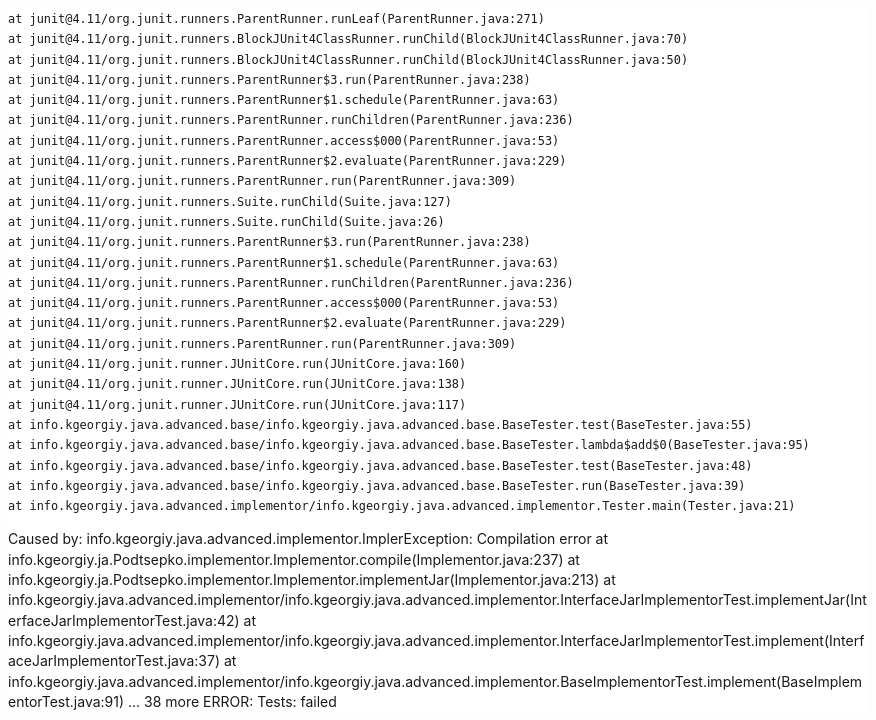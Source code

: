 	at junit@4.11/org.junit.runners.ParentRunner.runLeaf(ParentRunner.java:271)
	at junit@4.11/org.junit.runners.BlockJUnit4ClassRunner.runChild(BlockJUnit4ClassRunner.java:70)
	at junit@4.11/org.junit.runners.BlockJUnit4ClassRunner.runChild(BlockJUnit4ClassRunner.java:50)
	at junit@4.11/org.junit.runners.ParentRunner$3.run(ParentRunner.java:238)
	at junit@4.11/org.junit.runners.ParentRunner$1.schedule(ParentRunner.java:63)
	at junit@4.11/org.junit.runners.ParentRunner.runChildren(ParentRunner.java:236)
	at junit@4.11/org.junit.runners.ParentRunner.access$000(ParentRunner.java:53)
	at junit@4.11/org.junit.runners.ParentRunner$2.evaluate(ParentRunner.java:229)
	at junit@4.11/org.junit.runners.ParentRunner.run(ParentRunner.java:309)
	at junit@4.11/org.junit.runners.Suite.runChild(Suite.java:127)
	at junit@4.11/org.junit.runners.Suite.runChild(Suite.java:26)
	at junit@4.11/org.junit.runners.ParentRunner$3.run(ParentRunner.java:238)
	at junit@4.11/org.junit.runners.ParentRunner$1.schedule(ParentRunner.java:63)
	at junit@4.11/org.junit.runners.ParentRunner.runChildren(ParentRunner.java:236)
	at junit@4.11/org.junit.runners.ParentRunner.access$000(ParentRunner.java:53)
	at junit@4.11/org.junit.runners.ParentRunner$2.evaluate(ParentRunner.java:229)
	at junit@4.11/org.junit.runners.ParentRunner.run(ParentRunner.java:309)
	at junit@4.11/org.junit.runner.JUnitCore.run(JUnitCore.java:160)
	at junit@4.11/org.junit.runner.JUnitCore.run(JUnitCore.java:138)
	at junit@4.11/org.junit.runner.JUnitCore.run(JUnitCore.java:117)
	at info.kgeorgiy.java.advanced.base/info.kgeorgiy.java.advanced.base.BaseTester.test(BaseTester.java:55)
	at info.kgeorgiy.java.advanced.base/info.kgeorgiy.java.advanced.base.BaseTester.lambda$add$0(BaseTester.java:95)
	at info.kgeorgiy.java.advanced.base/info.kgeorgiy.java.advanced.base.BaseTester.test(BaseTester.java:48)
	at info.kgeorgiy.java.advanced.base/info.kgeorgiy.java.advanced.base.BaseTester.run(BaseTester.java:39)
	at info.kgeorgiy.java.advanced.implementor/info.kgeorgiy.java.advanced.implementor.Tester.main(Tester.java:21)
Caused by: info.kgeorgiy.java.advanced.implementor.ImplerException: Compilation error
	at info.kgeorgiy.ja.Podtsepko.implementor.Implementor.compile(Implementor.java:237)
	at info.kgeorgiy.ja.Podtsepko.implementor.Implementor.implementJar(Implementor.java:213)
	at info.kgeorgiy.java.advanced.implementor/info.kgeorgiy.java.advanced.implementor.InterfaceJarImplementorTest.implementJar(InterfaceJarImplementorTest.java:42)
	at info.kgeorgiy.java.advanced.implementor/info.kgeorgiy.java.advanced.implementor.InterfaceJarImplementorTest.implement(InterfaceJarImplementorTest.java:37)
	at info.kgeorgiy.java.advanced.implementor/info.kgeorgiy.java.advanced.implementor.BaseImplementorTest.implement(BaseImplementorTest.java:91)
	... 38 more
ERROR: Tests: failed
